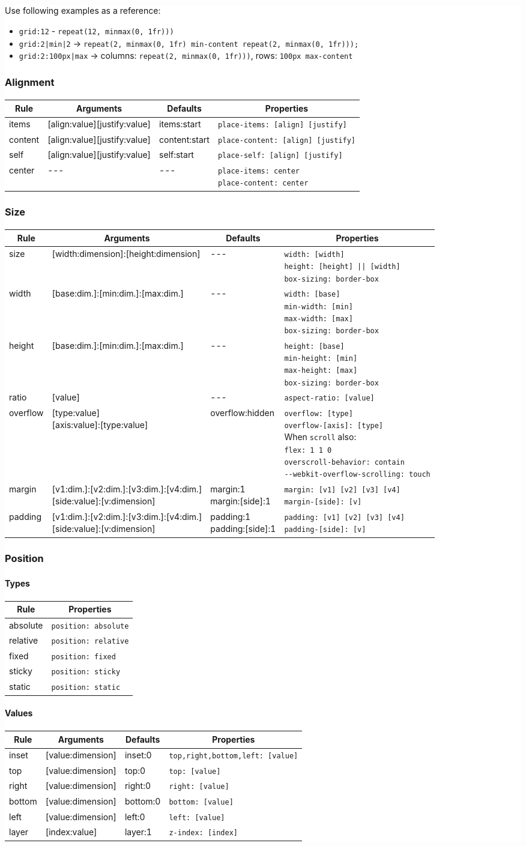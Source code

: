 Use following examples as a reference:

* `grid:12` - `repeat(12, minmax(0, 1fr)))`
* `grid:2|min|2` -> `repeat(2, minmax(0, 1fr) min-content repeat(2, minmax(0, 1fr)));`
* `grid:2:100px|max` -> columns: `repeat(2, minmax(0, 1fr)))`, rows: `100px max-content`

### Alignment

| Rule    | Arguments                    | Defaults      | Properties                                       |
|---------|------------------------------|---------------|--------------------------------------------------|
| items   | [align:value][justify:value] | items:start   | `place-items: [align] [justify]`                 |
| content | [align:value][justify:value] | content:start | `place-content: [align] [justify]`               |
| self    | [align:value][justify:value] | self:start    | `place-self: [align] [justify]`                  |
| center  | ---                          | ---           | `place-items: center`<br>`place-content: center` |

### Size

| Rule     | Arguments                                                              | Defaults                    | Properties                                                                                                                                                         |
|----------|------------------------------------------------------------------------|-----------------------------|--------------------------------------------------------------------------------------------------------------------------------------------------------------------|
| size     | [width:dimension]:[height:dimension]                                   | ---                         | `width: [width]`<br>`height: [height] \|\| [width]`<br>`box-sizing: border-box`              |
| width    | [base:dim.]:[min:dim.]:[max:dim.]                                      | ---                         | `width: [base]`<br>`min-width: [min]`<br>`max-width: [max]`<br>`box-sizing: border-box`      |
| height   | [base:dim.]:[min:dim.]:[max:dim.]                                      | ---                         | `height: [base]`<br>`min-height: [min]`<br>`max-height: [max]`<br>`box-sizing: border-box`   |
| ratio    | [value]                                                                | ---                         | `aspect-ratio: [value]`                                                                      |
| overflow | [type:value]<br>[axis:value]:[type:value]                              | overflow:hidden             | `overflow: [type]`<br>`overflow-[axis]: [type]`<br>When `scroll` also:<br>`flex: 1 1 0`<br>`overscroll-behavior: contain`<br>`--webkit-overflow-scrolling: touch`  |
| margin   | [v1:dim.]:[v2:dim.]:[v3:dim.]:[v4:dim.]<br>[side:value]:[v:dimension] | margin:1<br>margin:[side]:1 | `margin: [v1] [v2] [v3] [v4]`<br>`margin-[side]: [v]`                                         |
| padding  | [v1:dim.]:[v2:dim.]:[v3:dim.]:[v4:dim.]<br>[side:value]:[v:dimension] | padding:1<br>padding:[side]:1 | `padding: [v1] [v2] [v3] [v4]`<br>`padding-[side]: [v]`                                     |

### Position

#### Types

| Rule     | Properties           |
|----------|----------------------|
| absolute | `position: absolute` |
| relative | `position: relative` |
| fixed    | `position: fixed`    |
| sticky   | `position: sticky`   |
| static   | `position: static`   |

#### Values

| Rule   | Arguments         | Defaults | Properties                       |
|--------|-------------------|----------|----------------------------------|
| inset  | [value:dimension] | inset:0  | `top,right,bottom,left: [value]` |
| top    | [value:dimension] | top:0    | `top: [value]`                   |
| right  | [value:dimension] | right:0  | `right: [value]`                 |
| bottom | [value:dimension] | bottom:0 | `bottom: [value]`                |
| left   | [value:dimension] | left:0   | `left: [value]`                  |
| layer  | [index:value]     | layer:1  | `z-index: [index]`               |
